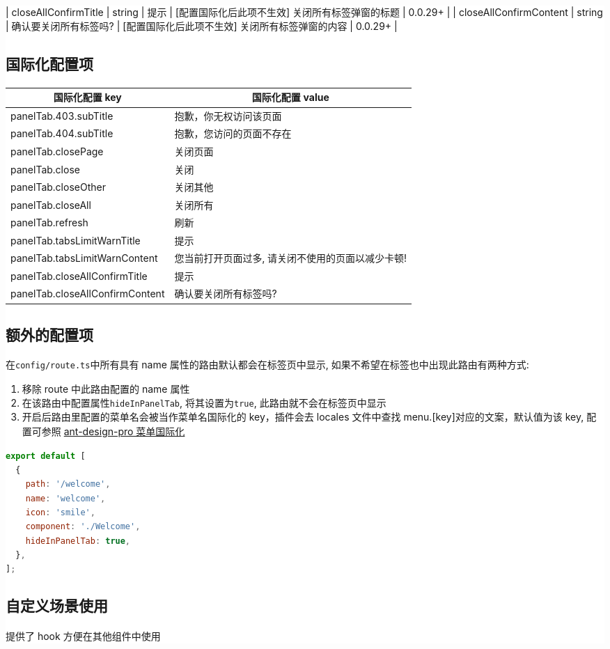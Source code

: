 | closeAllConfirmTitle | string | 提示 | [配置国际化后此项不生效] 关闭所有标签弹窗的标题 | 0.0.29+ |
| closeAllConfirmContent | string | 确认要关闭所有标签吗? | [配置国际化后此项不生效] 关闭所有标签弹窗的内容 | 0.0.29+ |

## 国际化配置项

| 国际化配置 key | 国际化配置 value |
| --- | --- |
| panelTab.403.subTitle | 抱歉，你无权访问该页面 |
| panelTab.404.subTitle | 抱歉，您访问的页面不存在 |
| panelTab.closePage | 关闭页面 |
| panelTab.close | 关闭 |
| panelTab.closeOther | 关闭其他 |
| panelTab.closeAll | 关闭所有 |
| panelTab.refresh | 刷新 |
| panelTab.tabsLimitWarnTitle | 提示 |
| panelTab.tabsLimitWarnContent | 您当前打开页面过多, 请关闭不使用的页面以减少卡顿! |
| panelTab.closeAllConfirmTitle | 提示 |
| panelTab.closeAllConfirmContent | 确认要关闭所有标签吗? |

## 额外的配置项

在`config/route.ts`中所有具有 name 属性的路由默认都会在标签页中显示, 如果不希望在标签也中出现此路由有两种方式:

1. 移除 route 中此路由配置的 name 属性
2. 在该路由中配置属性`hideInPanelTab`, 将其设置为`true`, 此路由就不会在标签页中显示
3. 开启后路由里配置的菜单名会被当作菜单名国际化的 key，插件会去 locales 文件中查找 menu.[key]对应的文案，默认值为该 key, 配置可参照 [ant-design-pro 菜单国际化](https://pro.ant.design/zh-CN/docs/layout#%E8%8F%9C%E5%8D%95%E5%9B%BD%E9%99%85%E5%8C%96)

```js
export default [
  {
    path: '/welcome',
    name: 'welcome',
    icon: 'smile',
    component: './Welcome',
    hideInPanelTab: true,
  },
];
```

## 自定义场景使用

提供了 hook 方便在其他组件中使用
